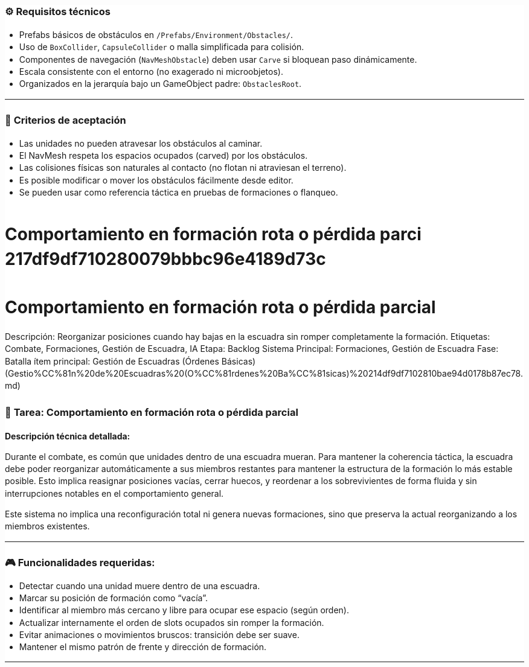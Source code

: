 ### ⚙️ **Requisitos técnicos**

- Prefabs básicos de obstáculos en `/Prefabs/Environment/Obstacles/`.
- Uso de `BoxCollider`, `CapsuleCollider` o malla simplificada para colisión.
- Componentes de navegación (`NavMeshObstacle`) deben usar `Carve` si bloquean paso dinámicamente.
- Escala consistente con el entorno (no exagerado ni microobjetos).
- Organizados en la jerarquía bajo un GameObject padre: `ObstaclesRoot`.

---

### 🧪 **Criterios de aceptación**

- Las unidades no pueden atravesar los obstáculos al caminar.
- El NavMesh respeta los espacios ocupados (carved) por los obstáculos.
- Las colisiones físicas son naturales al contacto (no flotan ni atraviesan el terreno).
- Es posible modificar o mover los obstáculos fácilmente desde editor.
- Se pueden usar como referencia táctica en pruebas de formaciones o flanqueo.

# Comportamiento en formación rota o pérdida parci 217df9df710280079bbbc96e4189d73c

# Comportamiento en formación rota o pérdida parcial

Descripción: Reorganizar posiciones cuando hay bajas en la escuadra sin romper completamente la formación.
Etiquetas: Combate, Formaciones, Gestión de Escuadra, IA
Etapa: Backlog
Sistema Principal: Formaciones, Gestión de Escuadra
Fase: Batalla
ítem principal: Gestión de Escuadras (Órdenes Básicas) (Gestio%CC%81n%20de%20Escuadras%20(O%CC%81rdenes%20Ba%CC%81sicas)%20214df9df7102810bae94d0178b87ec78.md)

### 🧭 **Tarea:** Comportamiento en formación rota o pérdida parcial

**Descripción técnica detallada:**

Durante el combate, es común que unidades dentro de una escuadra mueran. Para mantener la coherencia táctica, la escuadra debe poder reorganizar automáticamente a sus miembros restantes para mantener la estructura de la formación lo más estable posible. Esto implica reasignar posiciones vacías, cerrar huecos, y reordenar a los sobrevivientes de forma fluida y sin interrupciones notables en el comportamiento general.

Este sistema no implica una reconfiguración total ni genera nuevas formaciones, sino que preserva la actual reorganizando a los miembros existentes.

---

### 🎮 **Funcionalidades requeridas:**

- Detectar cuando una unidad muere dentro de una escuadra.
- Marcar su posición de formación como “vacía”.
- Identificar al miembro más cercano y libre para ocupar ese espacio (según orden).
- Actualizar internamente el orden de slots ocupados sin romper la formación.
- Evitar animaciones o movimientos bruscos: transición debe ser suave.
- Mantener el mismo patrón de frente y dirección de formación.

---